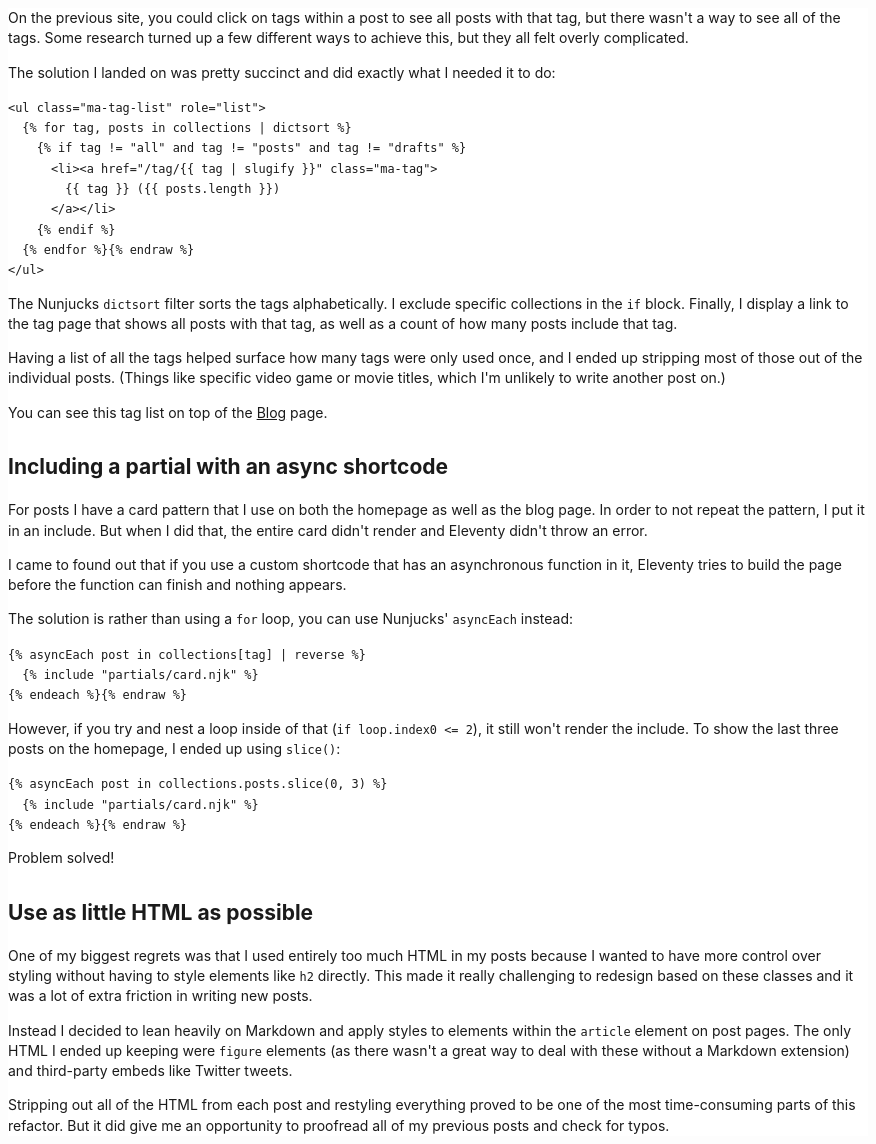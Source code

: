 On the previous site, you could click on tags within a post to see all posts with that tag, but there wasn't a way to see all of the tags. Some research turned up a few different ways to achieve this, but they all felt overly complicated.

The solution I landed on was pretty succinct and did exactly what I needed it to do:

```js{% raw %}
<ul class="ma-tag-list" role="list">
  {% for tag, posts in collections | dictsort %}
    {% if tag != "all" and tag != "posts" and tag != "drafts" %}
      <li><a href="/tag/{{ tag | slugify }}" class="ma-tag">
        {{ tag }} ({{ posts.length }})
      </a></li>
    {% endif %}
  {% endfor %}{% endraw %}
</ul>
```

The Nunjucks `dictsort` filter sorts the tags alphabetically. I exclude specific collections in the `if` block. Finally, I display a link to the tag page that shows all posts with that tag, as well as a count of how many posts include that tag.

Having a list of all the tags helped surface how many tags were only used once, and I ended up stripping most of those out of the individual posts. (Things like specific video game or movie titles, which I'm unlikely to write another post on.)

You can see this tag list on top of the [Blog](/blog/) page.

## Including a partial with an async shortcode

For posts I have a card pattern that I use on both the homepage as well as the blog page. In order to not repeat the pattern, I put it in an include. But when I did that, the entire card didn't render and Eleventy didn't throw an error.

I came to found out that if you use a custom shortcode that has an asynchronous function in it, Eleventy tries to build the page before the function can finish and nothing appears.

The solution is rather than using a `for` loop, you can use Nunjucks' `asyncEach` instead:

```js{% raw %}
{% asyncEach post in collections[tag] | reverse %}
  {% include "partials/card.njk" %}
{% endeach %}{% endraw %}
```

However, if you try and nest a loop inside of that (`if loop.index0 <= 2`), it still won't render the include. To show the last three posts on the homepage, I ended up using `slice()`:

```js{% raw %}
{% asyncEach post in collections.posts.slice(0, 3) %}
  {% include "partials/card.njk" %}
{% endeach %}{% endraw %}
```

Problem solved!

## Use as little HTML as possible

One of my biggest regrets was that I used entirely too much HTML in my posts because I wanted to have more control over styling without having to style elements like `h2` directly. This made it really challenging to redesign based on these classes and it was a lot of extra friction in writing new posts.

Instead I decided to lean heavily on Markdown and apply styles to elements within the `article` element on post pages. The only HTML I ended up keeping were `figure` elements (as there wasn't a great way to deal with these without a Markdown extension) and third-party embeds like Twitter tweets.

Stripping out all of the HTML from each post and restyling everything proved to be one of the most time-consuming parts of this refactor. But it did give me an opportunity to proofread all of my previous posts and check for typos.
